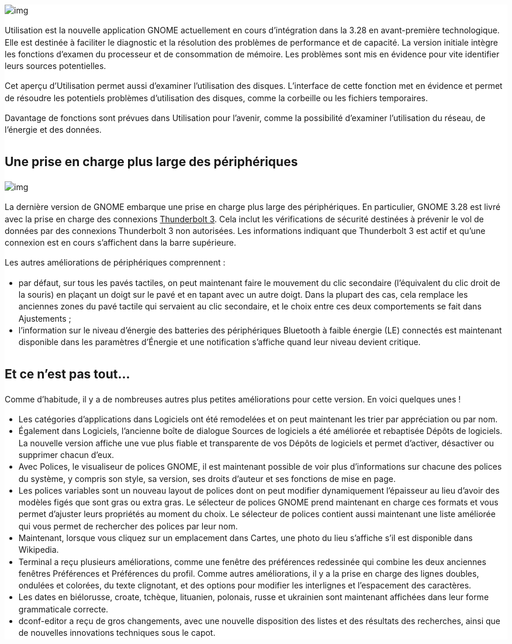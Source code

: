 ![img](https://help.gnome.org/misc/release-notes/3.28/figures/usage-performance.png)

Utilisation est la nouvelle application GNOME actuellement en cours d’intégration dans la 3.28 en avant-première technologique. Elle est destinée à faciliter le diagnostic et la résolution des problèmes de performance et de capacité. La version initiale intègre les fonctions d’examen du processeur et de consommation de mémoire. Les problèmes sont mis en évidence pour vite identifier leurs sources potentielles.

Cet aperçu d’Utilisation permet aussi d’examiner l’utilisation des disques. L’interface de cette fonction met en évidence et permet de résoudre les potentiels problèmes d’utilisation des disques, comme la corbeille ou les fichiers temporaires.

Davantage de fonctions sont prévues dans Utilisation pour l’avenir, comme la possibilité d’examiner l’utilisation du réseau, de l’énergie et des données.

## Une prise en charge plus large des périphériques

![img](https://help.gnome.org/misc/release-notes/3.28/figures/thunderbolt.png)

La dernière version de GNOME embarque une prise en charge plus large des périphériques. En particulier, GNOME 3.28 est livré avec la prise en charge des connexions [Thunderbolt 3](https://en.wikipedia.org/wiki/Thunderbolt_(interface)#Thunderbolt_3). Cela inclut les vérifications de sécurité destinées à prévenir le vol de données par des connexions Thunderbolt 3 non autorisées. Les informations indiquant que Thunderbolt 3 est actif et qu’une connexion est en cours s’affichent dans la barre supérieure.

Les autres améliorations de périphériques comprennent :

* par défaut, sur tous les pavés tactiles, on peut maintenant faire le mouvement du clic secondaire (l’équivalent du clic droit de la souris) en plaçant un doigt sur le pavé et en tapant avec un autre doigt. Dans la plupart des cas, cela remplace les anciennes zones du pavé tactile qui servaient au clic secondaire, et le choix entre ces deux comportements se fait dans Ajustements ;
* l’information sur le niveau d’énergie des batteries des périphériques Bluetooth à faible énergie (LE) connectés est maintenant disponible dans les paramètres d’Énergie et une notification s’affiche quand leur niveau devient critique.

## Et ce n’est pas tout…

Comme d’habitude, il y a de nombreuses autres plus petites améliorations pour cette version. En voici quelques unes !

* Les catégories d’applications dans Logiciels ont été remodelées et on peut maintenant les trier par appréciation ou par nom.
* Également dans Logiciels, l’ancienne boîte de dialogue Sources de logiciels a été améliorée et rebaptisée Dépôts de logiciels. La nouvelle version affiche une vue plus fiable et transparente de vos Dépôts de logiciels et permet d’activer, désactiver ou supprimer chacun d’eux.
* Avec Polices, le visualiseur de polices GNOME, il est maintenant possible de voir plus d’informations sur chacune des polices du système, y compris son style, sa version, ses droits d’auteur et ses fonctions de mise en page.
* Les polices variables sont un nouveau layout de polices dont on peut modifier dynamiquement l’épaisseur au lieu d’avoir des modèles figés que sont gras ou extra gras. Le sélecteur de polices GNOME prend maintenant en charge ces formats et vous permet d’ajuster leurs propriétés au moment du choix. Le sélecteur de polices contient aussi maintenant une liste améliorée qui vous permet de rechercher des polices par leur nom.
* Maintenant, lorsque vous cliquez sur un emplacement dans Cartes, une photo du lieu s’affiche s’il est disponible dans Wikipedia.
* Terminal a reçu plusieurs améliorations, comme une fenêtre des préférences redessinée qui combine les deux anciennes fenêtres Préférences et Préférences du profil. Comme autres améliorations, il y a la prise en charge des lignes doubles, ondulées et colorées, du texte clignotant, et des options pour modifier les interlignes et l’espacement des caractères.
* Les dates en biélorusse, croate, tchèque, lituanien, polonais, russe et ukrainien sont maintenant affichées dans leur forme grammaticale correcte.
* dconf-editor a reçu de gros changements, avec une nouvelle disposition des listes et des résultats des recherches, ainsi que de nouvelles innovations techniques sous le capot.